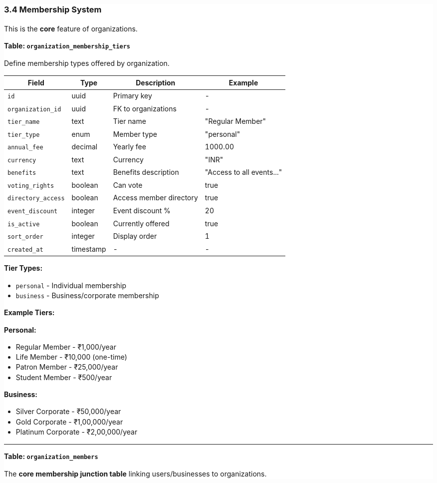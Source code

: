 
### 3.4 Membership System

This is the **core** feature of organizations.

**Table: `organization_membership_tiers`**

Define membership types offered by organization.

| Field | Type | Description | Example |
|-------|------|-------------|---------|
| `id` | uuid | Primary key | - |
| `organization_id` | uuid | FK to organizations | - |
| `tier_name` | text | Tier name | "Regular Member" |
| `tier_type` | enum | Member type | "personal" |
| `annual_fee` | decimal | Yearly fee | 1000.00 |
| `currency` | text | Currency | "INR" |
| `benefits` | text | Benefits description | "Access to all events..." |
| `voting_rights` | boolean | Can vote | true |
| `directory_access` | boolean | Access member directory | true |
| `event_discount` | integer | Event discount % | 20 |
| `is_active` | boolean | Currently offered | true |
| `sort_order` | integer | Display order | 1 |
| `created_at` | timestamp | - | - |

**Tier Types:**
- `personal` - Individual membership
- `business` - Business/corporate membership

**Example Tiers:**

**Personal:**
- Regular Member - ₹1,000/year
- Life Member - ₹10,000 (one-time)
- Patron Member - ₹25,000/year
- Student Member - ₹500/year

**Business:**
- Silver Corporate - ₹50,000/year
- Gold Corporate - ₹1,00,000/year
- Platinum Corporate - ₹2,00,000/year

---

**Table: `organization_members`**

The **core membership junction table** linking users/businesses to organizations.
